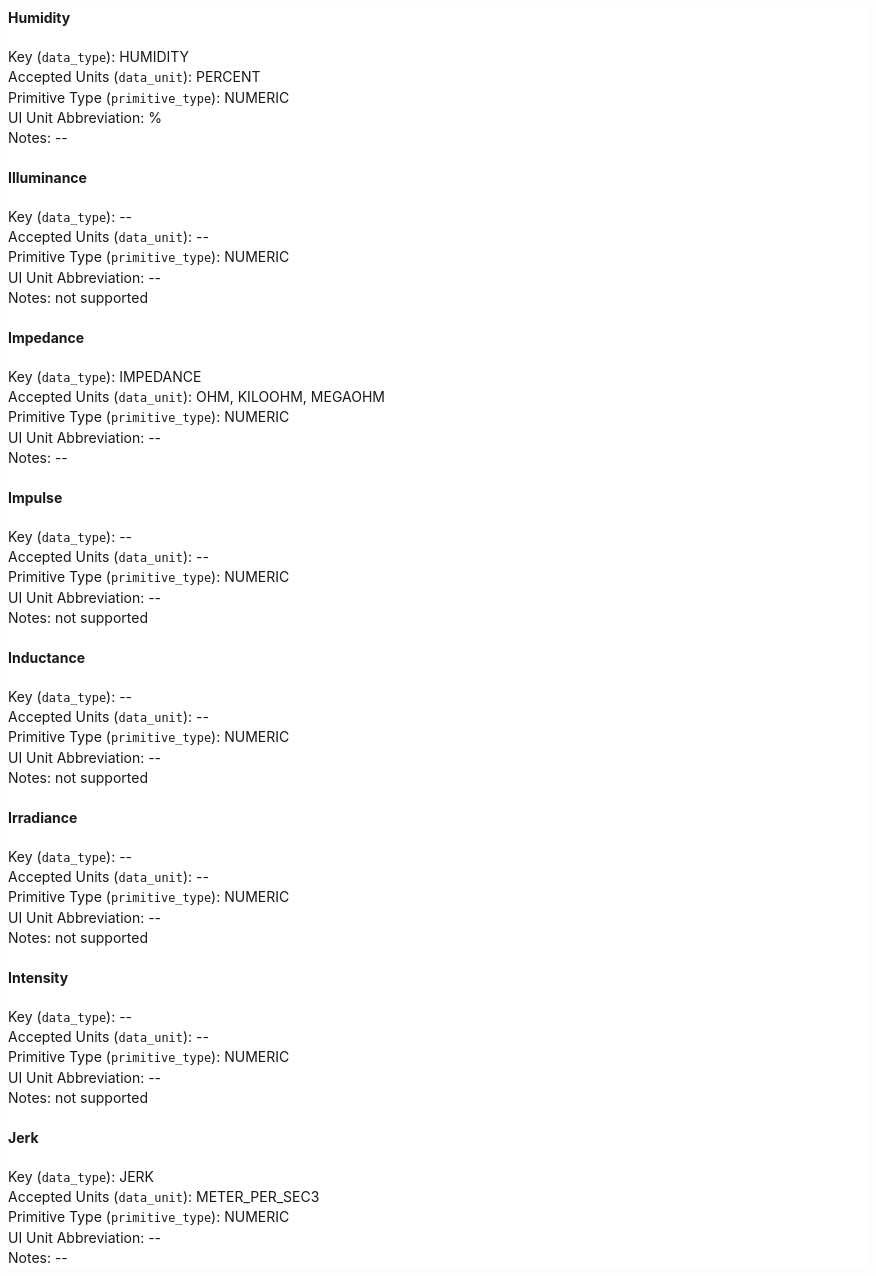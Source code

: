 #### Humidity
Key (`data_type`): HUMIDITY<br>
Accepted Units (`data_unit`): PERCENT<br>
Primitive Type (`primitive_type`): NUMERIC<br>
UI Unit Abbreviation: %<br>
Notes: --

#### Illuminance
Key (`data_type`): --<br>
Accepted Units (`data_unit`): --<br>
Primitive Type (`primitive_type`): NUMERIC<br>
UI Unit Abbreviation: --<br>
Notes: not supported

#### Impedance
Key (`data_type`): IMPEDANCE<br>
Accepted Units (`data_unit`): OHM, KILOOHM, MEGAOHM<br>
Primitive Type (`primitive_type`): NUMERIC<br>
UI Unit Abbreviation: --<br>
Notes: --

#### Impulse
Key (`data_type`): --<br>
Accepted Units (`data_unit`): --<br>
Primitive Type (`primitive_type`): NUMERIC<br>
UI Unit Abbreviation: --<br>
Notes: not supported

#### Inductance
Key (`data_type`): --<br>
Accepted Units (`data_unit`): --<br>
Primitive Type (`primitive_type`): NUMERIC<br>
UI Unit Abbreviation: --<br>
Notes: not supported

#### Irradiance
Key (`data_type`): --<br>
Accepted Units (`data_unit`): --<br>
Primitive Type (`primitive_type`): NUMERIC<br>
UI Unit Abbreviation: --<br>
Notes: not supported

#### Intensity
Key (`data_type`): --<br>
Accepted Units (`data_unit`): --<br>
Primitive Type (`primitive_type`): NUMERIC<br>
UI Unit Abbreviation: --<br>
Notes: not supported

#### Jerk
Key (`data_type`): JERK<br>
Accepted Units (`data_unit`): METER_PER_SEC3<br>
Primitive Type (`primitive_type`): NUMERIC<br>
UI Unit Abbreviation: --<br>
Notes: --
